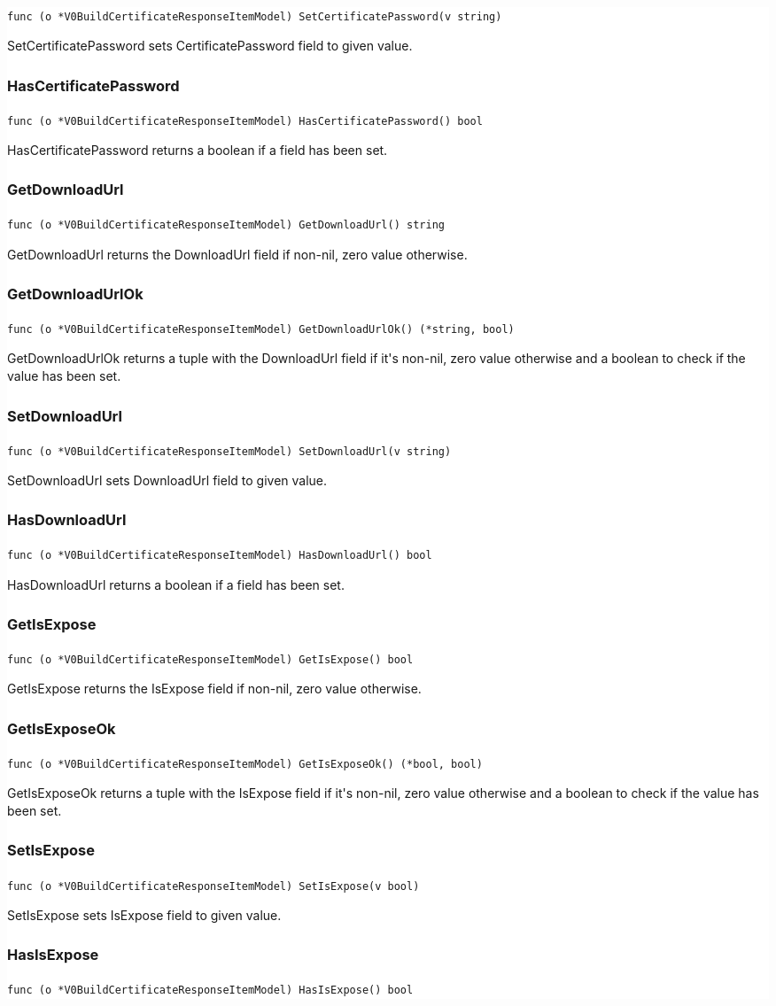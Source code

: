 `func (o *V0BuildCertificateResponseItemModel) SetCertificatePassword(v string)`

SetCertificatePassword sets CertificatePassword field to given value.

### HasCertificatePassword

`func (o *V0BuildCertificateResponseItemModel) HasCertificatePassword() bool`

HasCertificatePassword returns a boolean if a field has been set.

### GetDownloadUrl

`func (o *V0BuildCertificateResponseItemModel) GetDownloadUrl() string`

GetDownloadUrl returns the DownloadUrl field if non-nil, zero value otherwise.

### GetDownloadUrlOk

`func (o *V0BuildCertificateResponseItemModel) GetDownloadUrlOk() (*string, bool)`

GetDownloadUrlOk returns a tuple with the DownloadUrl field if it's non-nil, zero value otherwise
and a boolean to check if the value has been set.

### SetDownloadUrl

`func (o *V0BuildCertificateResponseItemModel) SetDownloadUrl(v string)`

SetDownloadUrl sets DownloadUrl field to given value.

### HasDownloadUrl

`func (o *V0BuildCertificateResponseItemModel) HasDownloadUrl() bool`

HasDownloadUrl returns a boolean if a field has been set.

### GetIsExpose

`func (o *V0BuildCertificateResponseItemModel) GetIsExpose() bool`

GetIsExpose returns the IsExpose field if non-nil, zero value otherwise.

### GetIsExposeOk

`func (o *V0BuildCertificateResponseItemModel) GetIsExposeOk() (*bool, bool)`

GetIsExposeOk returns a tuple with the IsExpose field if it's non-nil, zero value otherwise
and a boolean to check if the value has been set.

### SetIsExpose

`func (o *V0BuildCertificateResponseItemModel) SetIsExpose(v bool)`

SetIsExpose sets IsExpose field to given value.

### HasIsExpose

`func (o *V0BuildCertificateResponseItemModel) HasIsExpose() bool`
